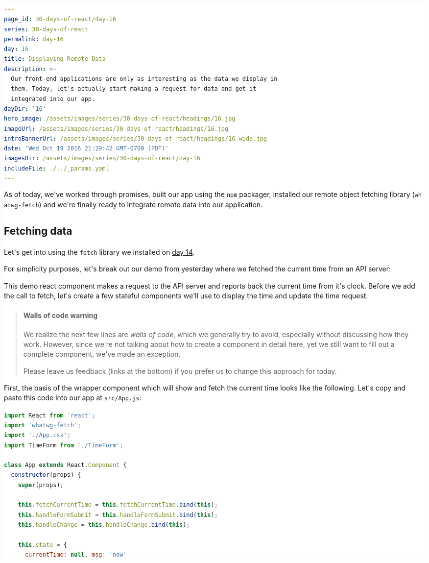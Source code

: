 ```yaml
---
page_id: 30-days-of-react/day-16
series: 30-days-of-react
permalink: day-16
day: 16
title: Displaying Remote Data
description: >-
  Our front-end applications are only as interesting as the data we display in
  them. Today, let's actually start making a request for data and get it
  integrated into our app.
dayDir: '16'
hero_image: /assets/images/series/30-days-of-react/headings/16.jpg
imageUrl: /assets/images/series/30-days-of-react/headings/16.jpg
introBannerUrl: /assets/images/series/30-days-of-react/headings/16_wide.jpg
date: 'Wed Oct 19 2016 21:29:42 GMT-0700 (PDT)'
imagesDir: /assets/images/series/30-days-of-react/day-16
includeFile: ./../_params.yaml
---
```


As of today, we've worked through promises, built our app using the `npm` packager, installed our remote object fetching library (`whatwg-fetch`) and we're finally ready to integrate remote data into our application.

## Fetching data

Let's get into using the `fetch` library we installed on [day 14](/articles/30-days-of-react/14-ajax).

For simplicity purposes, let's break out our demo from yesterday where we fetched the current time from an API server:

<div class="demo" id="demo1"></div>

This demo react component makes a request to the API server and reports back the current time from it's clock. Before we add the call to fetch, let's create a few stateful components we'll use to display the time and update the time request.

> #### Walls of code warning
>
> We realize the next few lines are _walls of code_, which we generally try to avoid, especially without discussing how they work. However, since we're not talking about how to create a component in detail here, yet we still want to fill out a complete component, we've made an exception.
>
> Please leave us feedback (links at the bottom) if you prefer us to change this approach for today.

First, the basis of the wrapper component which will show and fetch the current time looks like the following. Let's copy and paste this code into our app at `src/App.js`:

```javascript
import React from 'react';
import 'whatwg-fetch';
import './App.css';
import TimeForm from './TimeForm';

class App extends React.Component {
  constructor(props) {
    super(props);

    this.fetchCurrentTime = this.fetchCurrentTime.bind(this);
    this.handleFormSubmit = this.handleFormSubmit.bind(this);
    this.handleChange = this.handleChange.bind(this);

    this.state = {
      currentTime: null, msg: 'now'
```
